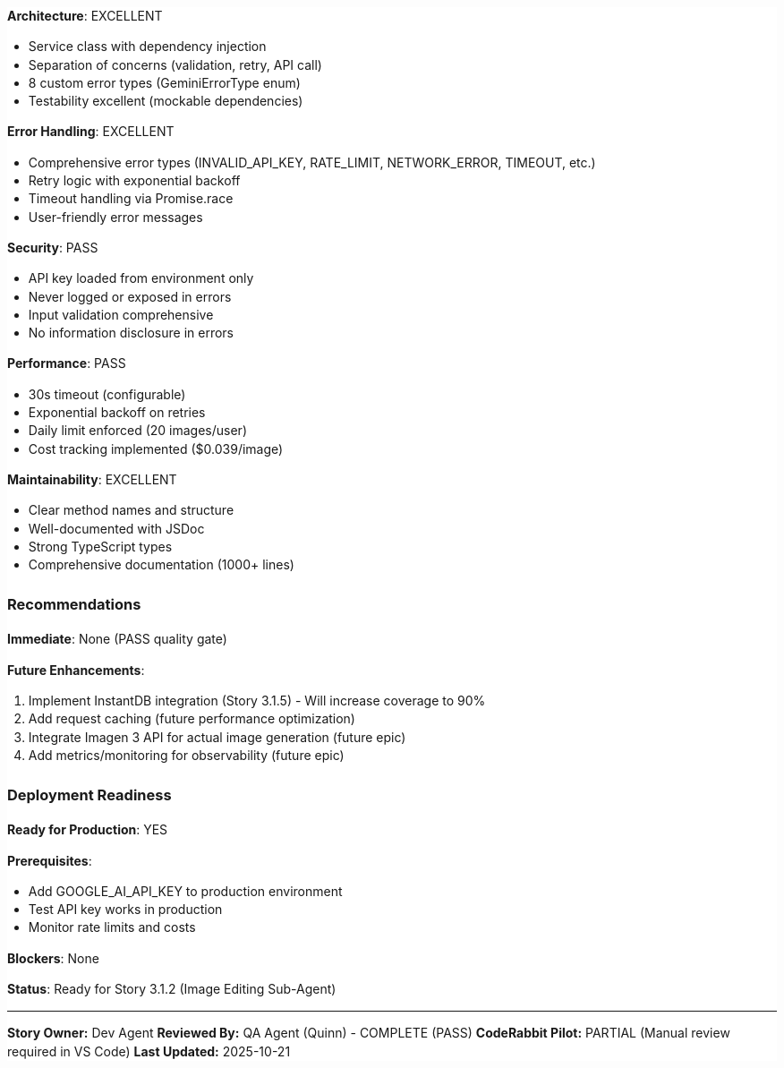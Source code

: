 **Architecture**: EXCELLENT
- Service class with dependency injection
- Separation of concerns (validation, retry, API call)
- 8 custom error types (GeminiErrorType enum)
- Testability excellent (mockable dependencies)

**Error Handling**: EXCELLENT
- Comprehensive error types (INVALID_API_KEY, RATE_LIMIT, NETWORK_ERROR, TIMEOUT, etc.)
- Retry logic with exponential backoff
- Timeout handling via Promise.race
- User-friendly error messages

**Security**: PASS
- API key loaded from environment only
- Never logged or exposed in errors
- Input validation comprehensive
- No information disclosure in errors

**Performance**: PASS
- 30s timeout (configurable)
- Exponential backoff on retries
- Daily limit enforced (20 images/user)
- Cost tracking implemented ($0.039/image)

**Maintainability**: EXCELLENT
- Clear method names and structure
- Well-documented with JSDoc
- Strong TypeScript types
- Comprehensive documentation (1000+ lines)

### Recommendations

**Immediate**: None (PASS quality gate)

**Future Enhancements**:
1. Implement InstantDB integration (Story 3.1.5) - Will increase coverage to 90%
2. Add request caching (future performance optimization)
3. Integrate Imagen 3 API for actual image generation (future epic)
4. Add metrics/monitoring for observability (future epic)

### Deployment Readiness

**Ready for Production**: YES

**Prerequisites**:
- Add GOOGLE_AI_API_KEY to production environment
- Test API key works in production
- Monitor rate limits and costs

**Blockers**: None

**Status**: Ready for Story 3.1.2 (Image Editing Sub-Agent)

---

**Story Owner:** Dev Agent
**Reviewed By:** QA Agent (Quinn) - COMPLETE (PASS)
**CodeRabbit Pilot:** PARTIAL (Manual review required in VS Code)
**Last Updated:** 2025-10-21
